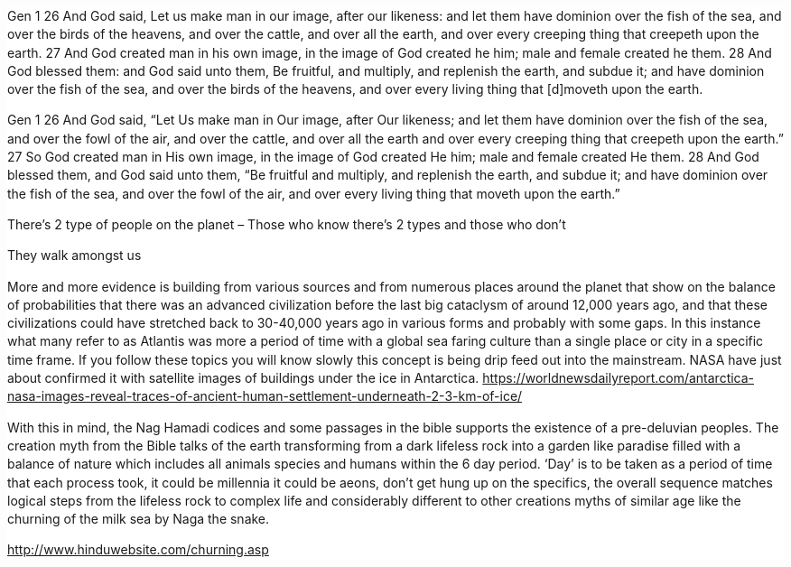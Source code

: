 

Gen 1
26 And God said, Let us make man in our image, after our likeness: and let them have dominion over the fish of the sea, and over the birds of the heavens, and over the cattle, and over all the earth, and over every creeping thing that creepeth upon the earth. 27 And God created man in his own image, in the image of God created he him; male and female created he them. 28 And God blessed them: and God said unto them, Be fruitful, and multiply, and replenish the earth, and subdue it; and have dominion over the fish of the sea, and over the birds of the heavens, and over every living thing that [d]moveth upon the earth. 


Gen 1
26 And God said, “Let Us make man in Our image, after Our likeness; and let them have dominion over the fish of the sea, and over the fowl of the air, and over the cattle, and over all the earth and over every creeping thing that creepeth upon the earth.”
27 So God created man in His own image, in the image of God created He him; male and female created He them.
28 And God blessed them, and God said unto them, “Be fruitful and multiply, and replenish the earth, and subdue it; and have dominion over the fish of the sea, and over the fowl of the air, and over every living thing that moveth upon the earth.”












There’s 2 type of people on the planet – Those who know there’s 2 types and those who don’t 

They walk amongst us

More and more evidence is building from various sources and from numerous places around the planet that show on the balance of probabilities that there was an advanced civilization before the last big cataclysm of around 12,000 years ago, and that these civilizations could have stretched back to 30-40,000 years ago in various forms and probably with some gaps. In this instance what many refer to as Atlantis was more a period of time with a global sea faring culture than a single place or city in a specific time frame.
If you follow these topics you will know slowly this concept is being drip feed out into the mainstream.
NASA have just about confirmed it with satellite images of buildings under the ice in Antarctica.
https://worldnewsdailyreport.com/antarctica-nasa-images-reveal-traces-of-ancient-human-settlement-underneath-2-3-km-of-ice/




With this in mind, the Nag Hamadi codices and some passages in the bible supports the existence of a pre-deluvian peoples. The creation myth from the Bible talks of the earth transforming from a dark lifeless rock into a garden like paradise filled with a balance of nature which includes all animals species and humans within the 6 day period. ‘Day’ is to be taken as a period of time that each process took, it could be millennia it could be aeons, don’t get hung up on the specifics, the overall sequence matches logical steps from the lifeless rock to complex life and considerably different to other creations myths of similar age like the churning of the milk sea by Naga the snake. 

http://www.hinduwebsite.com/churning.asp
